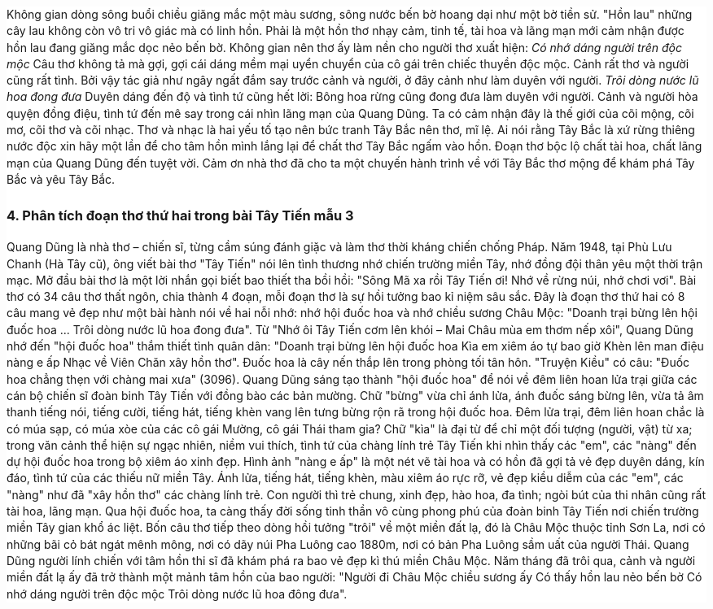 Không gian dòng sông buổi chiều giăng mắc một màu sương, sông nước bến bờ hoang dại như một bờ tiền sử. "Hồn lau" những cây lau không còn vô tri vô giác mà có linh hồn. Phải là một hồn thơ nhạy cảm, tinh tế, tài hoa và lãng mạn mới cảm nhận được hồn lau đang giăng mắc dọc nẻo bến bờ. Không gian nên thơ ấy làm nền cho người thơ xuất hiện:
_Có nhớ dáng người trên độc mộc_
Câu thơ không tả mà gợi, gợi cái dáng mềm mại uyển chuyển của cô gái trên chiếc thuyền độc mộc. Cảnh rất thơ và người cũng rất tình. Bởi vậy tác giả như ngây ngất đắm say trước cảnh và người, ở đây cảnh như làm duyên với người.
_Trôi dòng nước lũ hoa đong đưa_
Duyên dáng đến độ và tình tứ cũng hết lời: Bông hoa rừng cũng đong đưa làm duyên với người. Cảnh và người hòa quyện đồng điệu, tình tứ đến mê say trong cái nhìn lãng mạn của Quang Dũng. Ta có cảm nhận đây là thế giới của cõi mộng, cõi mơ, cõi thơ và cõi nhạc. Thơ và nhạc là hai yếu tố tạo nên bức tranh Tây Bắc nên thơ, mĩ lệ. Ai nói rằng Tây Bắc là xứ rừng thiêng nước độc xin hãy một lần để cho tâm hồn mình lắng lại để chất thơ Tây Bắc ngấm vào hồn.
Đoạn thơ bộc lộ chất tài hoa, chất lãng mạn của Quang Dũng đến tuyệt vời. Cảm ơn nhà thơ đã cho ta một chuyến hành trình về với Tây Bắc thơ mộng để khám phá Tây Bắc và yêu Tây Bắc.
### 4\. Phân tích đoạn thơ thứ hai trong bài Tây Tiến mẫu 3
Quang Dũng là nhà thơ – chiến sĩ, từng cầm súng đánh giặc và làm thơ thời kháng chiến chống Pháp. Năm 1948, tại Phù Lưu Chanh \(Hà Tây cũ\), ông viết bài thơ "Tây Tiến" nói lên tình thương nhớ chiến trường miền Tây, nhớ đồng đội thân yêu một thời trận mạc. Mở đầu bài thơ là một lời nhắn gọi biết bao thiết tha bồi hồi:
"Sông Mã xa rồi Tây Tiến ơi\!
Nhớ về rừng núi, nhớ chơi vơi".
Bài thơ có 34 câu thơ thất ngôn, chia thành 4 đoạn, mỗi đoạn thơ là sự hồi tưởng bao kỉ niệm sâu sắc. Đây là đoạn thơ thứ hai có 8 câu mang vẻ đẹp như một bài hành nói về hai nỗi nhớ: nhớ hội đuốc hoa và nhớ chiều sương Châu Mộc:
"Doanh trại bừng lên hội đuốc hoa
...
Trôi dòng nước lũ hoa đong đưa".
Từ "Nhớ ôi Tây Tiến cơm lên khói – Mai Châu mùa em thơm nếp xôi", Quang Dũng nhớ đến "hội đuốc hoa" thắm thiết tình quân dân:
"Doanh trại bừng lên hội đuốc hoa
Kìa em xiêm áo tự bao giờ
Khèn lên man điệu nàng e ấp
Nhạc về Viên Chăn xây hồn thơ".
Đuốc hoa là cây nến thắp lên trong phòng tối tân hôn. "Truyện Kiều" có câu: "Đuốc hoa chẳng thẹn với chàng mai xưa" \(3096\). Quang Dũng sáng tạo thành "hội đuốc hoa" để nói về đêm liên hoan lửa trại giữa các cán bộ chiến sĩ đoàn binh Tây Tiến với đồng bào các bản mường. Chữ "bừng" vừa chỉ ánh lửa, ánh đuốc sáng bừng lên, vừa tả âm thanh tiếng nói, tiếng cười, tiếng hát, tiếng khèn vang lên tưng bừng rộn rã trong hội đuốc hoa. Đêm lửa trại, đêm liên hoan chắc là có múa sạp, có múa xòe của các cô gái Mường, cô gái Thái tham gia? Chữ "kìa" là đại từ để chỉ một đối tượng \(người, vật\) từ xa; trong văn cảnh thể hiện sự ngạc nhiên, niềm vui thích, tình tứ của chàng lính trẻ Tây Tiến khi nhìn thấy các "em", các "nàng" đến dự hội đuốc hoa trong bộ xiêm áo xinh đẹp. Hình ảnh "nàng e ấp" là một nét vẽ tài hoa và có hồn đã gợi tả vẻ đẹp duyên dáng, kín đáo, tình tứ của các thiếu nữ miền Tây. Ánh lửa, tiếng hát, tiếng khèn, màu xiêm áo rực rỡ, vẻ đẹp kiều diễm của các "em", các "nàng" như đã "xây hồn thơ" các chàng lính trẻ. Con người thì trẻ chung, xinh đẹp, hào hoa, đa tình; ngòi bút của thi nhân cũng rất tài hoa, lãng mạn. Qua hội đuốc hoa, ta càng thấy đời sống tinh thần vô cùng phong phú của đoàn binh Tây Tiến nơi chiến trường miền Tây gian khổ ác liệt.
Bốn câu thơ tiếp theo dòng hồi tưởng "trôi" về một miền đất lạ, đó là Châu Mộc thuộc tỉnh Sơn La, nơi có những bãi cỏ bát ngát mênh mông, nơi có dãy núi Pha Luông cao 1880m, nơi có bản Pha Luông sầm uất của người Thái. Quang Dũng người lính chiến với tâm hồn thi sĩ đã khám phá ra bao vẻ đẹp kì thú miền Châu Mộc. Năm tháng đã trôi qua, cảnh và người miền đất lạ ấy đã trở thành một mảnh tâm hồn của bao người:
"Người đi Châu Mộc chiều sương ấy
Có thấy hồn lau nẻo bến bờ
Có nhớ dáng người trên độc mộc
Trôi dòng nước lũ hoa đông đưa".